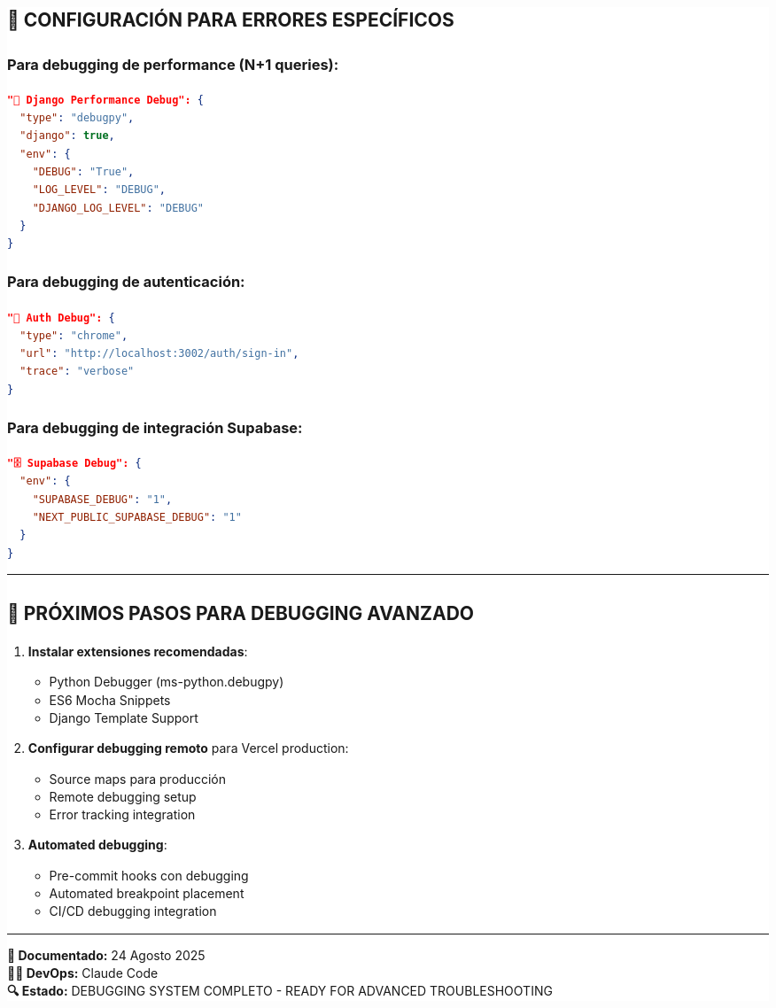 
## 🎯 **CONFIGURACIÓN PARA ERRORES ESPECÍFICOS**

### **Para debugging de performance (N+1 queries):**
```json
"🐍 Django Performance Debug": {
  "type": "debugpy",
  "django": true,
  "env": {
    "DEBUG": "True",
    "LOG_LEVEL": "DEBUG",
    "DJANGO_LOG_LEVEL": "DEBUG"
  }
}
```

### **Para debugging de autenticación:**
```json
"🔐 Auth Debug": {
  "type": "chrome",
  "url": "http://localhost:3002/auth/sign-in",
  "trace": "verbose"
}
```

### **Para debugging de integración Supabase:**
```json
"🗄️ Supabase Debug": {
  "env": {
    "SUPABASE_DEBUG": "1",
    "NEXT_PUBLIC_SUPABASE_DEBUG": "1"
  }
}
```

---

## 🚀 **PRÓXIMOS PASOS PARA DEBUGGING AVANZADO**

1. **Instalar extensiones recomendadas**:
   - Python Debugger (ms-python.debugpy)
   - ES6 Mocha Snippets
   - Django Template Support

2. **Configurar debugging remoto** para Vercel production:
   - Source maps para producción
   - Remote debugging setup
   - Error tracking integration

3. **Automated debugging**:
   - Pre-commit hooks con debugging
   - Automated breakpoint placement
   - CI/CD debugging integration

---

**📅 Documentado:** 24 Agosto 2025  
**👨‍💻 DevOps:** Claude Code  
**🔍 Estado:** DEBUGGING SYSTEM COMPLETO - READY FOR ADVANCED TROUBLESHOOTING